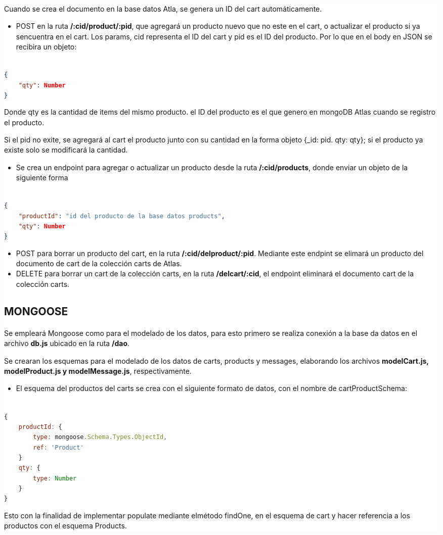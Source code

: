 Cuando se crea el documento en la base datos Atla, se genera un ID del cart automáticamente.

- POST en la ruta **/:cid/product/:pid**, que agregará un producto nuevo que no este en el cart, o actualizar el producto si ya sencuentra en el cart. Los params, cid representa el ID del cart y pid es el ID del producto. Por lo que en el body en JSON se recibira un objeto:

```JSON

{
    "qty": Number
}

```

Donde qty es la cantidad de items del mismo producto. el ID del producto es el que genero en mongoDB Atlas cuando se registro el producto.

Si el pid no exite, se agregará al cart el producto junto con su cantidad en la forma  objeto {_id: pid. qty: qty}; si el producto ya existe solo se modificará la cantidad.

- Se crea un endpoint para agregar o actualizar un producto desde la ruta **/:cid/products**, donde enviar un objeto de la siguiente forma

```JSON

{
    "productId": "id del producto de la base datos products",
    "qty": Number
}

```

- POST para borrar un producto del cart, en la ruta **/:cid/delproduct/:pid**. Mediante este endpint se elimará un producto del documento de cart de la colección carts de Atlas.
- DELETE para borrar un cart de la colección carts, en la ruta **/delcart/:cid**, el endpoint eliminará el documento cart de la colección carts.


## MONGOOSE

Se empleará Mongoose como para el modelado de los datos, para esto primero se realiza conexión a la base da datos en el archivo **db.js** ubicado en la ruta **/dao**.

Se crearan los esquemas para el modelado de los datos de carts, products y messages, elaborando los archivos **modelCart.js, modelProduct.js y modelMessage.js**, respectivamente. 

- El esquema del productos del carts se crea con el siguiente formato de datos, con el nombre de cartProductSchema:

```javascript

{
    productId: {
        type: mongoose.Schema.Types.ObjectId,
        ref: 'Product'
    }
    qty: {
        type: Number
    }
}

```
Esto con la finalidad de implementar populate mediante elmétodo findOne, en el esquema de cart y hacer referencia a los productos con el esquema Products.
